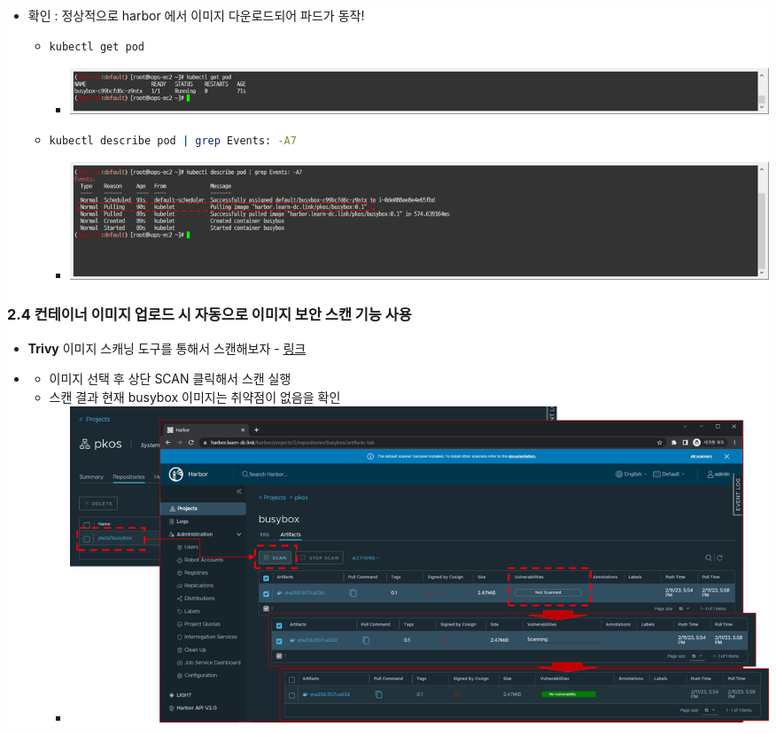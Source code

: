 - 확인 : 정상적으로 harbor 에서 이미지 다운로드되어 파드가 동작!

  - ```bash
    kubectl get pod
    ```

    - ![image-20230211175903946](files/img/image-20230211175903946.png)

  - ```bash
    kubectl describe pod | grep Events: -A7
    ```

    - ![image-20230211175957981](files/img/image-20230211175957981.png)





### 2.4 컨테이너 이미지 업로드 시 자동으로 이미지 보안 스캔 기능 사용

- **Trivy** 이미지 스캐닝 도구를 통해서 스캔해보자 - [링크](https://aquasecurity.github.io/trivy)

- - 이미지 선택 후 상단 SCAN 클릭해서 스캔 실행
  - 스캔 결과 현재 busybox 이미지는 취약점이 없음을 확인
    - ![image-20230211180539768](files/img/image-20230211180539768.png)
  